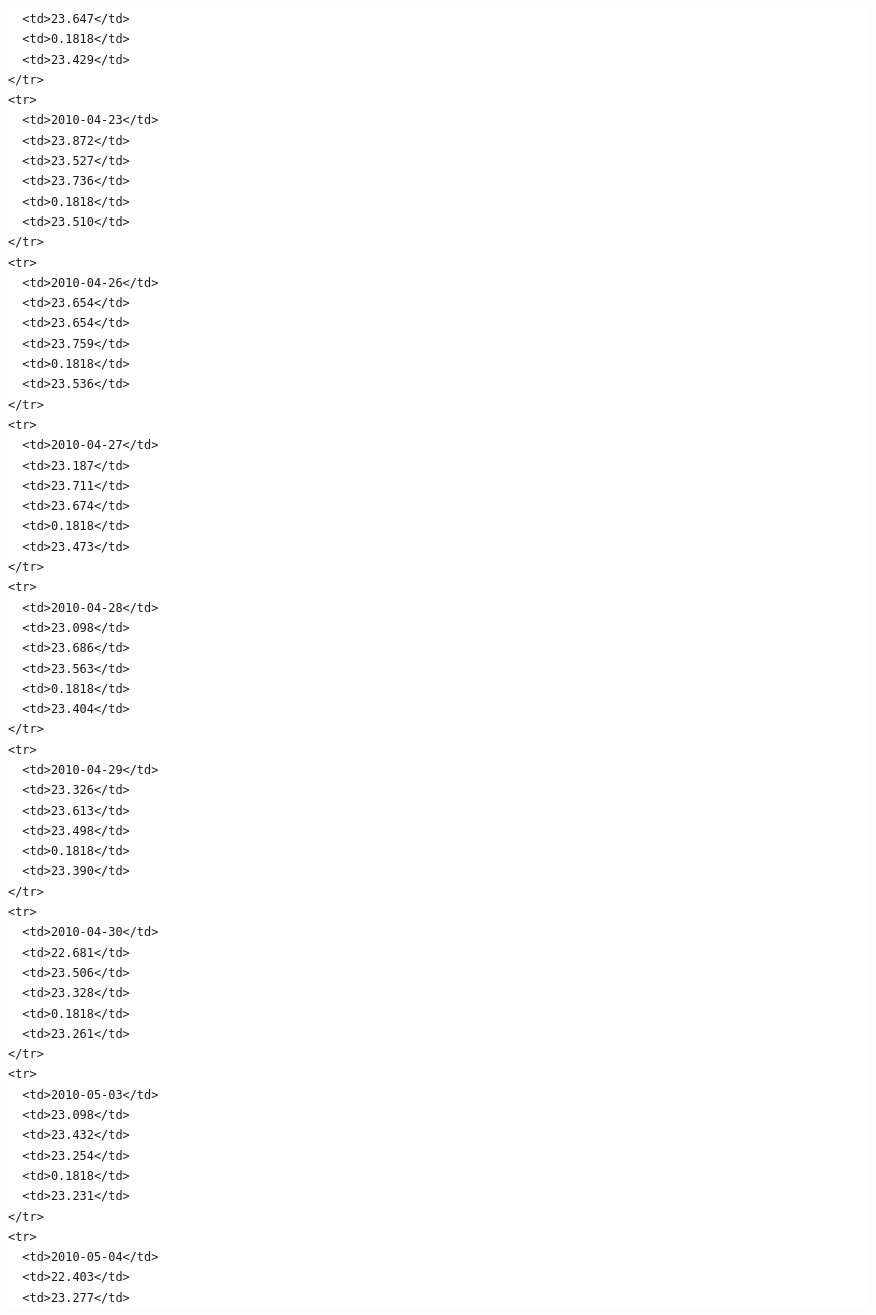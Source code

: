       <td>23.647</td>
      <td>0.1818</td>
      <td>23.429</td>
    </tr>
    <tr>
      <td>2010-04-23</td>
      <td>23.872</td>
      <td>23.527</td>
      <td>23.736</td>
      <td>0.1818</td>
      <td>23.510</td>
    </tr>
    <tr>
      <td>2010-04-26</td>
      <td>23.654</td>
      <td>23.654</td>
      <td>23.759</td>
      <td>0.1818</td>
      <td>23.536</td>
    </tr>
    <tr>
      <td>2010-04-27</td>
      <td>23.187</td>
      <td>23.711</td>
      <td>23.674</td>
      <td>0.1818</td>
      <td>23.473</td>
    </tr>
    <tr>
      <td>2010-04-28</td>
      <td>23.098</td>
      <td>23.686</td>
      <td>23.563</td>
      <td>0.1818</td>
      <td>23.404</td>
    </tr>
    <tr>
      <td>2010-04-29</td>
      <td>23.326</td>
      <td>23.613</td>
      <td>23.498</td>
      <td>0.1818</td>
      <td>23.390</td>
    </tr>
    <tr>
      <td>2010-04-30</td>
      <td>22.681</td>
      <td>23.506</td>
      <td>23.328</td>
      <td>0.1818</td>
      <td>23.261</td>
    </tr>
    <tr>
      <td>2010-05-03</td>
      <td>23.098</td>
      <td>23.432</td>
      <td>23.254</td>
      <td>0.1818</td>
      <td>23.231</td>
    </tr>
    <tr>
      <td>2010-05-04</td>
      <td>22.403</td>
      <td>23.277</td>